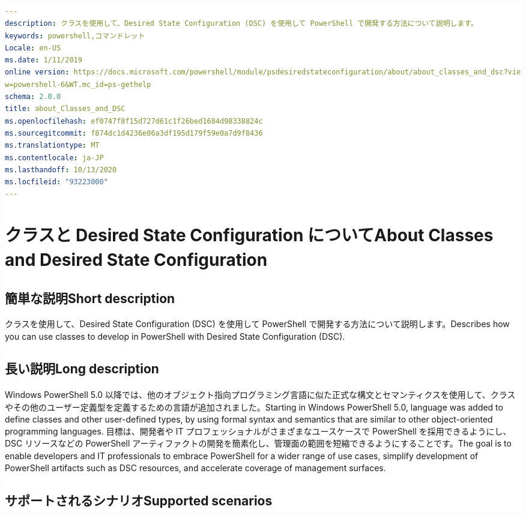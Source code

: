 ```yaml
---
description: クラスを使用して、Desired State Configuration (DSC) を使用して PowerShell で開発する方法について説明します。
keywords: powershell,コマンドレット
Locale: en-US
ms.date: 1/11/2019
online version: https://docs.microsoft.com/powershell/module/psdesiredstateconfiguration/about/about_classes_and_dsc?view=powershell-6&WT.mc_id=ps-gethelp
schema: 2.0.0
title: about_Classes_and_DSC
ms.openlocfilehash: ef0747f8f15d727d61c1f26bed1684d98338824c
ms.sourcegitcommit: f874dc1d4236e06a3df195d179f59e0a7d9f8436
ms.translationtype: MT
ms.contentlocale: ja-JP
ms.lasthandoff: 10/13/2020
ms.locfileid: "93223000"
---
```

# <a name="about-classes-and-desired-state-configuration"></a><span data-ttu-id="df46b-104">クラスと Desired State Configuration について</span><span class="sxs-lookup"><span data-stu-id="df46b-104">About Classes and Desired State Configuration</span></span>

## <a name="short-description"></a><span data-ttu-id="df46b-105">簡単な説明</span><span class="sxs-lookup"><span data-stu-id="df46b-105">Short description</span></span>

<span data-ttu-id="df46b-106">クラスを使用して、Desired State Configuration (DSC) を使用して PowerShell で開発する方法について説明します。</span><span class="sxs-lookup"><span data-stu-id="df46b-106">Describes how you can use classes to develop in PowerShell with Desired State Configuration (DSC).</span></span>

## <a name="long-description"></a><span data-ttu-id="df46b-107">長い説明</span><span class="sxs-lookup"><span data-stu-id="df46b-107">Long description</span></span>

<span data-ttu-id="df46b-108">Windows PowerShell 5.0 以降では、他のオブジェクト指向プログラミング言語に似た正式な構文とセマンティクスを使用して、クラスやその他のユーザー定義型を定義するための言語が追加されました。</span><span class="sxs-lookup"><span data-stu-id="df46b-108">Starting in Windows PowerShell 5.0, language was added to define classes and other user-defined types, by using formal syntax and semantics that are similar to other object-oriented programming languages.</span></span> <span data-ttu-id="df46b-109">目標は、開発者や IT プロフェッショナルがさまざまなユースケースで PowerShell を採用できるようにし、DSC リソースなどの PowerShell アーティファクトの開発を簡素化し、管理面の範囲を短縮できるようにすることです。</span><span class="sxs-lookup"><span data-stu-id="df46b-109">The goal is to enable developers and IT professionals to embrace PowerShell for a wider range of use cases, simplify development of PowerShell artifacts such as DSC resources, and accelerate coverage of management surfaces.</span></span>

## <a name="supported-scenarios"></a><span data-ttu-id="df46b-110">サポートされるシナリオ</span><span class="sxs-lookup"><span data-stu-id="df46b-110">Supported scenarios</span></span>
